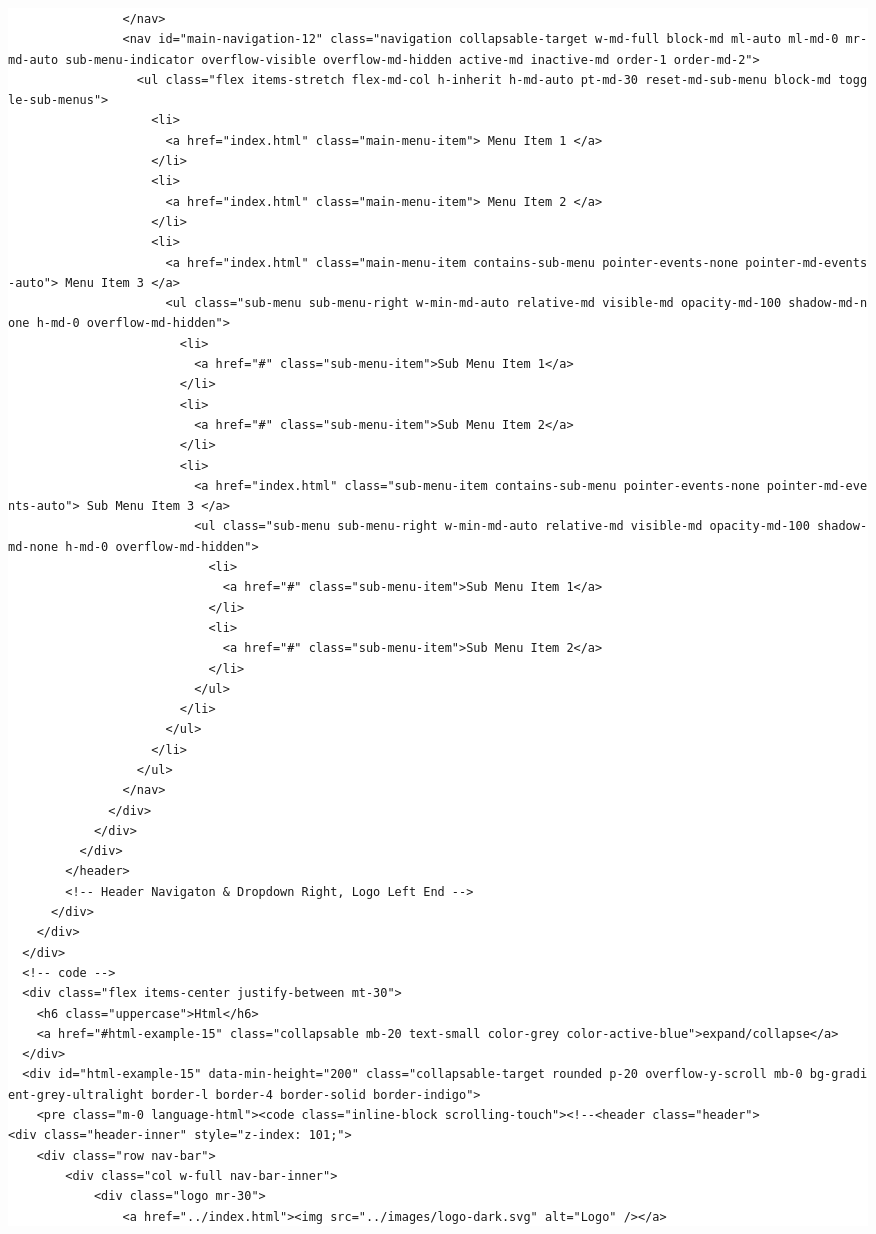                     </nav>
                    <nav id="main-navigation-12" class="navigation collapsable-target w-md-full block-md ml-auto ml-md-0 mr-md-auto sub-menu-indicator overflow-visible overflow-md-hidden active-md inactive-md order-1 order-md-2">
                      <ul class="flex items-stretch flex-md-col h-inherit h-md-auto pt-md-30 reset-md-sub-menu block-md toggle-sub-menus">
                        <li>
                          <a href="index.html" class="main-menu-item"> Menu Item 1 </a>
                        </li>
                        <li>
                          <a href="index.html" class="main-menu-item"> Menu Item 2 </a>
                        </li>
                        <li>
                          <a href="index.html" class="main-menu-item contains-sub-menu pointer-events-none pointer-md-events-auto"> Menu Item 3 </a>
                          <ul class="sub-menu sub-menu-right w-min-md-auto relative-md visible-md opacity-md-100 shadow-md-none h-md-0 overflow-md-hidden">
                            <li>
                              <a href="#" class="sub-menu-item">Sub Menu Item 1</a>
                            </li>
                            <li>
                              <a href="#" class="sub-menu-item">Sub Menu Item 2</a>
                            </li>
                            <li>
                              <a href="index.html" class="sub-menu-item contains-sub-menu pointer-events-none pointer-md-events-auto"> Sub Menu Item 3 </a>
                              <ul class="sub-menu sub-menu-right w-min-md-auto relative-md visible-md opacity-md-100 shadow-md-none h-md-0 overflow-md-hidden">
                                <li>
                                  <a href="#" class="sub-menu-item">Sub Menu Item 1</a>
                                </li>
                                <li>
                                  <a href="#" class="sub-menu-item">Sub Menu Item 2</a>
                                </li>
                              </ul>
                            </li>
                          </ul>
                        </li>
                      </ul>
                    </nav>
                  </div>
                </div>
              </div>
            </header>
            <!-- Header Navigaton & Dropdown Right, Logo Left End -->
          </div>
        </div>
      </div>
      <!-- code -->
      <div class="flex items-center justify-between mt-30">
        <h6 class="uppercase">Html</h6>
        <a href="#html-example-15" class="collapsable mb-20 text-small color-grey color-active-blue">expand/collapse</a>
      </div>
      <div id="html-example-15" data-min-height="200" class="collapsable-target rounded p-20 overflow-y-scroll mb-0 bg-gradient-grey-ultralight border-l border-4 border-solid border-indigo">
        <pre class="m-0 language-html"><code class="inline-block scrolling-touch"><!--<header class="header">
	<div class="header-inner" style="z-index: 101;">
		<div class="row nav-bar">
			<div class="col w-full nav-bar-inner">
				<div class="logo mr-30">
					<a href="../index.html"><img src="../images/logo-dark.svg" alt="Logo" /></a>